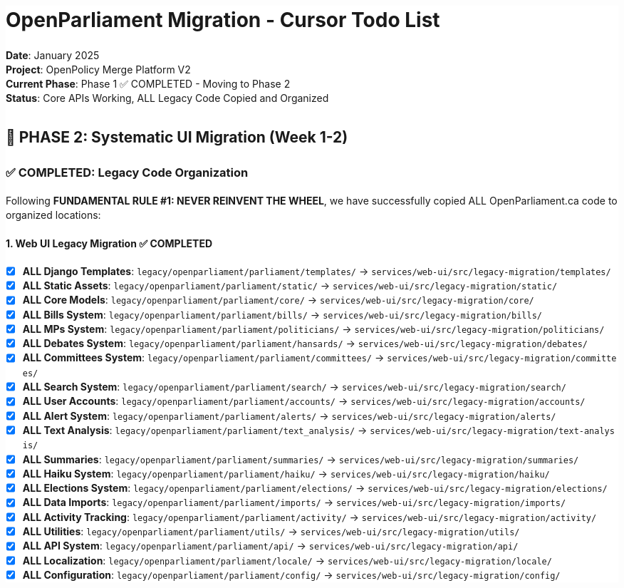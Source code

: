 # OpenParliament Migration - Cursor Todo List

**Date**: January 2025  
**Project**: OpenPolicy Merge Platform V2  
**Current Phase**: Phase 1 ✅ COMPLETED - Moving to Phase 2  
**Status**: Core APIs Working, ALL Legacy Code Copied and Organized

## 🎯 **PHASE 2: Systematic UI Migration (Week 1-2)**

### **✅ COMPLETED: Legacy Code Organization**

Following **FUNDAMENTAL RULE #1: NEVER REINVENT THE WHEEL**, we have successfully copied ALL OpenParliament.ca code to organized locations:

#### **1. Web UI Legacy Migration** ✅ COMPLETED
- [x] **ALL Django Templates**: `legacy/openparliament/parliament/templates/` → `services/web-ui/src/legacy-migration/templates/`
- [x] **ALL Static Assets**: `legacy/openparliament/parliament/static/` → `services/web-ui/src/legacy-migration/static/`
- [x] **ALL Core Models**: `legacy/openparliament/parliament/core/` → `services/web-ui/src/legacy-migration/core/`
- [x] **ALL Bills System**: `legacy/openparliament/parliament/bills/` → `services/web-ui/src/legacy-migration/bills/`
- [x] **ALL MPs System**: `legacy/openparliament/parliament/politicians/` → `services/web-ui/src/legacy-migration/politicians/`
- [x] **ALL Debates System**: `legacy/openparliament/parliament/hansards/` → `services/web-ui/src/legacy-migration/debates/`
- [x] **ALL Committees System**: `legacy/openparliament/parliament/committees/` → `services/web-ui/src/legacy-migration/committees/`
- [x] **ALL Search System**: `legacy/openparliament/parliament/search/` → `services/web-ui/src/legacy-migration/search/`
- [x] **ALL User Accounts**: `legacy/openparliament/parliament/accounts/` → `services/web-ui/src/legacy-migration/accounts/`
- [x] **ALL Alert System**: `legacy/openparliament/parliament/alerts/` → `services/web-ui/src/legacy-migration/alerts/`
- [x] **ALL Text Analysis**: `legacy/openparliament/parliament/text_analysis/` → `services/web-ui/src/legacy-migration/text-analysis/`
- [x] **ALL Summaries**: `legacy/openparliament/parliament/summaries/` → `services/web-ui/src/legacy-migration/summaries/`
- [x] **ALL Haiku System**: `legacy/openparliament/parliament/haiku/` → `services/web-ui/src/legacy-migration/haiku/`
- [x] **ALL Elections System**: `legacy/openparliament/parliament/elections/` → `services/web-ui/src/legacy-migration/elections/`
- [x] **ALL Data Imports**: `legacy/openparliament/parliament/imports/` → `services/web-ui/src/legacy-migration/imports/`
- [x] **ALL Activity Tracking**: `legacy/openparliament/parliament/activity/` → `services/web-ui/src/legacy-migration/activity/`
- [x] **ALL Utilities**: `legacy/openparliament/parliament/utils/` → `services/web-ui/src/legacy-migration/utils/`
- [x] **ALL API System**: `legacy/openparliament/parliament/api/` → `services/web-ui/src/legacy-migration/api/`
- [x] **ALL Localization**: `legacy/openparliament/parliament/locale/` → `services/web-ui/src/legacy-migration/locale/`
- [x] **ALL Configuration**: `legacy/openparliament/parliament/config/` → `services/web-ui/src/legacy-migration/config/`
